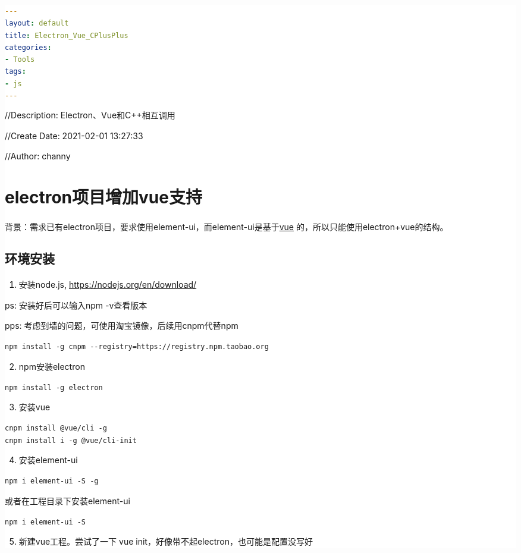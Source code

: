 ```yaml
---
layout: default
title: Electron_Vue_CPlusPlus
categories:
- Tools
tags:
- js
---
```

//Description: Electron、Vue和C++相互调用

//Create Date: 2021-02-01 13:27:33

//Author: channy

# electron项目增加vue支持

背景：需求已有electron项目，要求使用element-ui，而element-ui是基于[vue](https://cn.vuejs.org) 的，所以只能使用electron+vue的结构。

## 环境安装

1. 安装node.js, https://nodejs.org/en/download/

ps: 安装好后可以输入npm -v查看版本

pps: 考虑到墙的问题，可使用淘宝镜像，后续用cnpm代替npm

```
npm install -g cnpm --registry=https://registry.npm.taobao.org
```

2. npm安装electron 

```
npm install -g electron
```

3. 安装vue

```
cnpm install @vue/cli -g
cnpm install i -g @vue/cli-init
```

4. 安装element-ui

```
npm i element-ui -S -g
```

或者在工程目录下安装element-ui

```
npm i element-ui -S
```

5. 新建vue工程。尝试了一下 vue init，好像带不起electron，也可能是配置没写好
